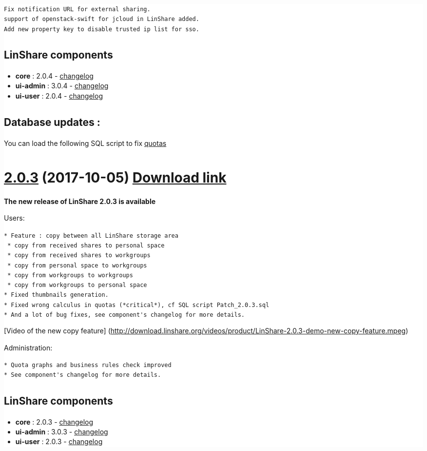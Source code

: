     Fix notification URL for external sharing.
    support of openstack-swift for jcloud in LinShare added.
    Add new property key to disable trusted ip list for sso.


## LinShare components

* **core** : 2.0.4 - [changelog](https://github.com/linagora/linshare-core/compare/2.0.3...2.0.4)
* **ui-admin** : 3.0.4 - [changelog](https://github.com/linagora/linshare-ui-admin/compare/v3.0.3...v3.0.4)
* **ui-user** : 2.0.4 - [changelog](https://github.com/linagora/linshare-ui-user/compare/v2.0.3...v2.0.4)

## Database updates :

You can load the following SQL script to fix [quotas](https://github.com/linagora/linshare-core/blob/2.0.3/src/main/resources/sql/postgresql/Patch_2.0.3.sql)


<a name="2.0.3"></a>
# [2.0.3](https://github.com/linagora/linshare/compare/2.0.2...2.0.3) (2017-10-05) [Download link](http://download.linshare.org/versions/2.0.3/)

**The new release of LinShare 2.0.3 is available**

Users:

    * Feature : copy between all LinShare storage area
     * copy from received shares to personal space
     * copy from received shares to workgroups
     * copy from personal space to workgroups
     * copy from workgroups to workgroups
     * copy from workgroups to personal space
    * Fixed thumbnails generation.
    * Fixed wrong calculus in quotas (*critical*), cf SQL script Patch_2.0.3.sql
    * And a lot of bug fixes, see component's changelog for more details.
[Video of the new copy feature] (http://download.linshare.org/videos/product/LinShare-2.0.3-demo-new-copy-feature.mpeg)

Administration:

    * Quota graphs and business rules check improved
    * See component's changelog for more details.

## LinShare components

* **core** : 2.0.3 - [changelog](https://github.com/linagora/linshare-core/compare/2.0.2...2.0.3)
* **ui-admin** : 3.0.3 - [changelog](https://github.com/linagora/linshare-ui-admin/compare/v3.0.2...v3.0.3)
* **ui-user** : 2.0.3 - [changelog](https://github.com/linagora/linshare-ui-user/compare/v2.0.2...v2.0.3)
